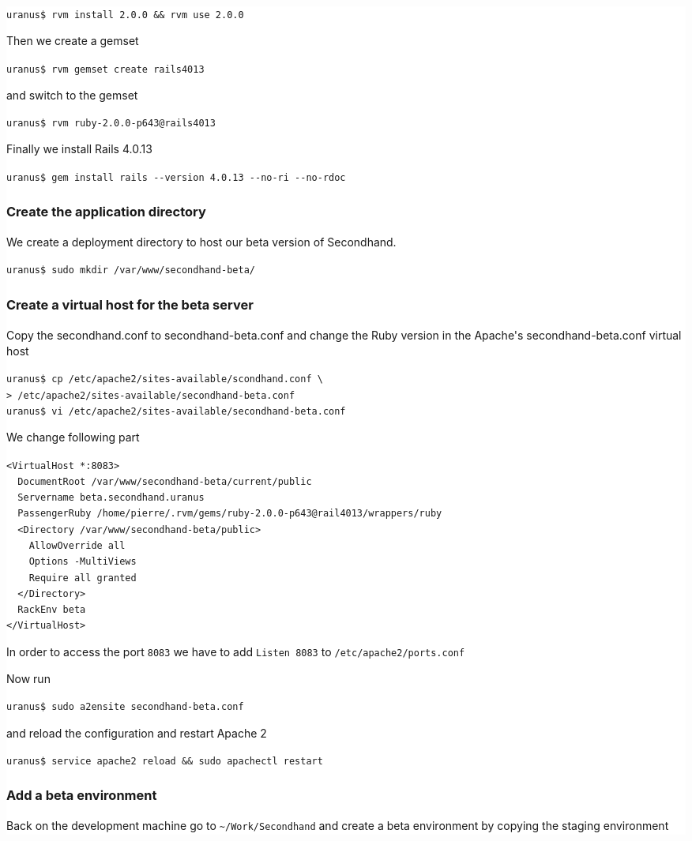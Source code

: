     uranus$ rvm install 2.0.0 && rvm use 2.0.0

Then we create a gemset

    uranus$ rvm gemset create rails4013

and switch to the gemset

    uranus$ rvm ruby-2.0.0-p643@rails4013

Finally we install Rails 4.0.13

    uranus$ gem install rails --version 4.0.13 --no-ri --no-rdoc

### Create the application directory
We create a deployment directory to host our beta version of Secondhand.

    uranus$ sudo mkdir /var/www/secondhand-beta/
    
### Create a virtual host for the beta server
Copy the secondhand.conf to secondhand-beta.conf and change the Ruby version in 
the Apache's secondhand-beta.conf virtual host

    uranus$ cp /etc/apache2/sites-available/scondhand.conf \
    > /etc/apache2/sites-available/secondhand-beta.conf
    uranus$ vi /etc/apache2/sites-available/secondhand-beta.conf

We change following part

```
<VirtualHost *:8083>
  DocumentRoot /var/www/secondhand-beta/current/public
  Servername beta.secondhand.uranus
  PassengerRuby /home/pierre/.rvm/gems/ruby-2.0.0-p643@rail4013/wrappers/ruby 
  <Directory /var/www/secondhand-beta/public>
    AllowOverride all
    Options -MultiViews
    Require all granted
  </Directory>
  RackEnv beta
</VirtualHost>
```

In order to access the port `8083` we have to add `Listen 8083` to 
`/etc/apache2/ports.conf`

Now run 

    uranus$ sudo a2ensite secondhand-beta.conf

and reload the configuration and restart Apache 2

    uranus$ service apache2 reload && sudo apachectl restart

### Add a beta environment
Back on the development machine go to `~/Work/Secondhand` and create a beta
environment by copying the staging environment
